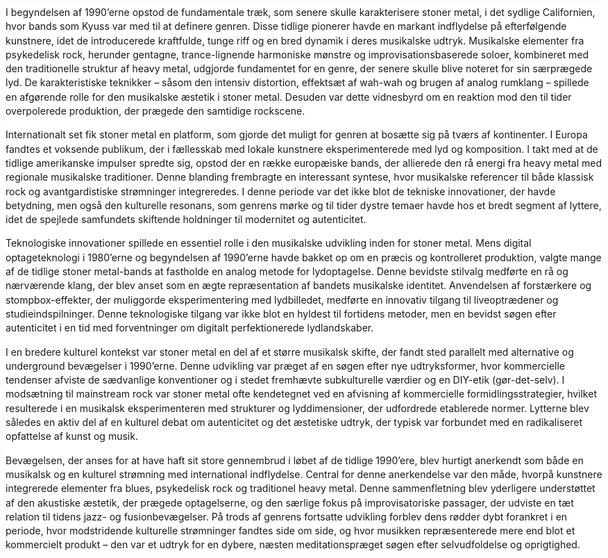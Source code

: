 I begyndelsen af 1990’erne opstod de fundamentale træk, som senere skulle karakterisere stoner
metal, i det sydlige Californien, hvor bands som Kyuss var med til at definere genren. Disse tidlige
pionerer havde en markant indflydelse på efterfølgende kunstnere, idet de introducerede kraftfulde,
tunge riff og en bred dynamik i deres musikalske udtryk. Musikalske elementer fra psykedelisk rock,
herunder gentagne, trance-lignende harmoniske mønstre og improvisationsbaserede soloer, kombineret
med den traditionelle struktur af heavy metal, udgjorde fundamentet for en genre, der senere skulle
blive noteret for sin særprægede lyd. De karakteristiske teknikker – såsom den intensiv distortion,
effektsæt af wah-wah og brugen af analog rumklang – spillede en afgørende rolle for den musikalske
æstetik i stoner metal. Desuden var dette vidnesbyrd om en reaktion mod den til tider overpolerede
produktion, der prægede den samtidige rockscene.

Internationalt set fik stoner metal en platform, som gjorde det muligt for genren at bosætte sig på
tværs af kontinenter. I Europa fandtes et voksende publikum, der i fællesskab med lokale kunstnere
eksperimenterede med lyd og komposition. I takt med at de tidlige amerikanske impulser spredte sig,
opstod der en række europæiske bands, der allierede den rå energi fra heavy metal med regionale
musikalske traditioner. Denne blanding frembragte en interessant syntese, hvor musikalske referencer
til både klassisk rock og avantgardistiske strømninger integreredes. I denne periode var det ikke
blot de tekniske innovationer, der havde betydning, men også den kulturelle resonans, som genrens
mørke og til tider dystre temaer havde hos et bredt segment af lyttere, idet de spejlede samfundets
skiftende holdninger til modernitet og autenticitet.

Teknologiske innovationer spillede en essentiel rolle i den musikalske udvikling inden for stoner
metal. Mens digital optageteknologi i 1980’erne og begyndelsen af 1990’erne havde bakket op om en
præcis og kontrolleret produktion, valgte mange af de tidlige stoner metal-bands at fastholde en
analog metode for lydoptagelse. Denne bevidste stilvalg medførte en rå og nærværende klang, der blev
anset som en ægte repræsentation af bandets musikalske identitet. Anvendelsen af forstærkere og
stompbox-effekter, der muliggorde eksperimentering med lydbilledet, medførte en innovativ tilgang
til liveoptrædener og studieindspilninger. Denne teknologiske tilgang var ikke blot en hyldest til
fortidens metoder, men en bevidst søgen efter autenticitet i en tid med forventninger om digitalt
perfektionerede lydlandskaber.

I en bredere kulturel kontekst var stoner metal en del af et større musikalsk skifte, der fandt sted
parallelt med alternative og underground bevægelser i 1990’erne. Denne udvikling var præget af en
søgen efter nye udtryksformer, hvor kommercielle tendenser afviste de sædvanlige konventioner og i
stedet fremhævte subkulturelle værdier og en DIY-etik (gør-det-selv). I modsætning til mainstream
rock var stoner metal ofte kendetegnet ved en afvisning af kommercielle formidlingsstrategier,
hvilket resulterede i en musikalsk eksperimenteren med strukturer og lyddimensioner, der udfordrede
etablerede normer. Lytterne blev således en aktiv del af en kulturel debat om autenticitet og det
æstetiske udtryk, der typisk var forbundet med en radikaliseret opfattelse af kunst og musik.

Bevægelsen, der anses for at have haft sit store gennembrud i løbet af de tidlige 1990’ere, blev
hurtigt anerkendt som både en musikalsk og en kulturel strømning med international indflydelse.
Central for denne anerkendelse var den måde, hvorpå kunstnere integrerede elementer fra blues,
psykedelisk rock og traditionel heavy metal. Denne sammenfletning blev yderligere understøttet af
den akustiske æstetik, der prægede optagelserne, og den særlige fokus på improvisatoriske passager,
der udviste en tæt relation til tidens jazz- og fusionbevægelser. På trods af genrens fortsatte
udvikling forblev dens rødder dybt forankret i en periode, hvor modstridende kulturelle strømninger
fandtes side om side, og hvor musikken repræsenterede mere end blot et kommercielt produkt – den var
et udtryk for en dybere, næsten meditationspræget søgen efter selvudfoldelse og oprigtighed.
